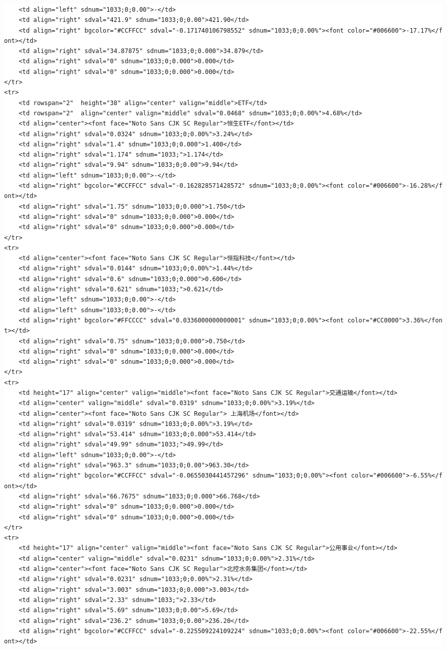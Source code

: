 		<td align="left" sdnum="1033;0;0.00">-</td>
		<td align="right" sdval="421.9" sdnum="1033;0;0.00">421.90</td>
		<td align="right" bgcolor="#CCFFCC" sdval="-0.171740106798552" sdnum="1033;0;0.00%"><font color="#006600">-17.17%</font></td>
		<td align="right" sdval="34.87875" sdnum="1033;0;0.000">34.879</td>
		<td align="right" sdval="0" sdnum="1033;0;0.000">0.000</td>
		<td align="right" sdval="0" sdnum="1033;0;0.000">0.000</td>
	</tr>
	<tr>
		<td rowspan="2"  height="38" align="center" valign="middle">ETF</td>
		<td rowspan="2"  align="center" valign="middle" sdval="0.0468" sdnum="1033;0;0.00%">4.68%</td>
		<td align="center"><font face="Noto Sans CJK SC Regular">恒生ETF</font></td>
		<td align="right" sdval="0.0324" sdnum="1033;0;0.00%">3.24%</td>
		<td align="right" sdval="1.4" sdnum="1033;0;0.000">1.400</td>
		<td align="right" sdval="1.174" sdnum="1033;">1.174</td>
		<td align="right" sdval="9.94" sdnum="1033;0;0.00">9.94</td>
		<td align="left" sdnum="1033;0;0.00">-</td>
		<td align="right" bgcolor="#CCFFCC" sdval="-0.162828571428572" sdnum="1033;0;0.00%"><font color="#006600">-16.28%</font></td>
		<td align="right" sdval="1.75" sdnum="1033;0;0.000">1.750</td>
		<td align="right" sdval="0" sdnum="1033;0;0.000">0.000</td>
		<td align="right" sdval="0" sdnum="1033;0;0.000">0.000</td>
	</tr>
	<tr>
		<td align="center"><font face="Noto Sans CJK SC Regular">恒指科技</font></td>
		<td align="right" sdval="0.0144" sdnum="1033;0;0.00%">1.44%</td>
		<td align="right" sdval="0.6" sdnum="1033;0;0.000">0.600</td>
		<td align="right" sdval="0.621" sdnum="1033;">0.621</td>
		<td align="left" sdnum="1033;0;0.00">-</td>
		<td align="left" sdnum="1033;0;0.00">-</td>
		<td align="right" bgcolor="#FFCCCC" sdval="0.0336000000000001" sdnum="1033;0;0.00%"><font color="#CC0000">3.36%</font></td>
		<td align="right" sdval="0.75" sdnum="1033;0;0.000">0.750</td>
		<td align="right" sdval="0" sdnum="1033;0;0.000">0.000</td>
		<td align="right" sdval="0" sdnum="1033;0;0.000">0.000</td>
	</tr>
	<tr>
		<td height="17" align="center" valign="middle"><font face="Noto Sans CJK SC Regular">交通运输</font></td>
		<td align="center" valign="middle" sdval="0.0319" sdnum="1033;0;0.00%">3.19%</td>
		<td align="center"><font face="Noto Sans CJK SC Regular"> 上海机场</font></td>
		<td align="right" sdval="0.0319" sdnum="1033;0;0.00%">3.19%</td>
		<td align="right" sdval="53.414" sdnum="1033;0;0.000">53.414</td>
		<td align="right" sdval="49.99" sdnum="1033;">49.99</td>
		<td align="left" sdnum="1033;0;0.00">-</td>
		<td align="right" sdval="963.3" sdnum="1033;0;0.00">963.30</td>
		<td align="right" bgcolor="#CCFFCC" sdval="-0.0655030441457296" sdnum="1033;0;0.00%"><font color="#006600">-6.55%</font></td>
		<td align="right" sdval="66.7675" sdnum="1033;0;0.000">66.768</td>
		<td align="right" sdval="0" sdnum="1033;0;0.000">0.000</td>
		<td align="right" sdval="0" sdnum="1033;0;0.000">0.000</td>
	</tr>
	<tr>
		<td height="17" align="center" valign="middle"><font face="Noto Sans CJK SC Regular">公用事业</font></td>
		<td align="center" valign="middle" sdval="0.0231" sdnum="1033;0;0.00%">2.31%</td>
		<td align="center"><font face="Noto Sans CJK SC Regular">北控水务集团</font></td>
		<td align="right" sdval="0.0231" sdnum="1033;0;0.00%">2.31%</td>
		<td align="right" sdval="3.003" sdnum="1033;0;0.000">3.003</td>
		<td align="right" sdval="2.33" sdnum="1033;">2.33</td>
		<td align="right" sdval="5.69" sdnum="1033;0;0.00">5.69</td>
		<td align="right" sdval="236.2" sdnum="1033;0;0.00">236.20</td>
		<td align="right" bgcolor="#CCFFCC" sdval="-0.225509224109224" sdnum="1033;0;0.00%"><font color="#006600">-22.55%</font></td>